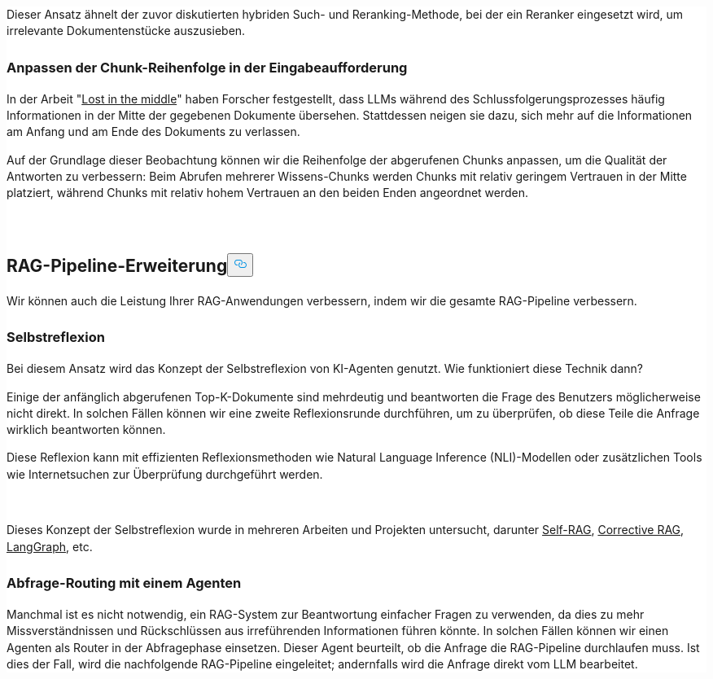 <p>Dieser Ansatz ähnelt der zuvor diskutierten hybriden Such- und Reranking-Methode, bei der ein Reranker eingesetzt wird, um irrelevante Dokumentenstücke auszusieben.</p>
<h3 id="Adjusting-the-chunk-order-in-the-prompt" class="common-anchor-header">Anpassen der Chunk-Reihenfolge in der Eingabeaufforderung</h3><p>In der Arbeit &quot;<a href="https://arxiv.org/abs/2307.03172">Lost in the middle</a>&quot; haben Forscher festgestellt, dass LLMs während des Schlussfolgerungsprozesses häufig Informationen in der Mitte der gegebenen Dokumente übersehen. Stattdessen neigen sie dazu, sich mehr auf die Informationen am Anfang und am Ende des Dokuments zu verlassen.</p>
<p>Auf der Grundlage dieser Beobachtung können wir die Reihenfolge der abgerufenen Chunks anpassen, um die Qualität der Antworten zu verbessern: Beim Abrufen mehrerer Wissens-Chunks werden Chunks mit relativ geringem Vertrauen in der Mitte platziert, während Chunks mit relativ hohem Vertrauen an den beiden Enden angeordnet werden.</p>
<p>
  <span class="img-wrapper">
    <img translate="no" src="/docs/v2.4.x/assets/advanced_rag/adjust_order.png" alt="" class="doc-image" id="" />
    <span></span>
  </span>
</p>
<h2 id="RAG-Pipeline-Enhancement" class="common-anchor-header">RAG-Pipeline-Erweiterung<button data-href="#RAG-Pipeline-Enhancement" class="anchor-icon" translate="no">
      <svg translate="no"
        aria-hidden="true"
        focusable="false"
        height="20"
        version="1.1"
        viewBox="0 0 16 16"
        width="16"
      >
        <path
          fill="#0092E4"
          fill-rule="evenodd"
          d="M4 9h1v1H4c-1.5 0-3-1.69-3-3.5S2.55 3 4 3h4c1.45 0 3 1.69 3 3.5 0 1.41-.91 2.72-2 3.25V8.59c.58-.45 1-1.27 1-2.09C10 5.22 8.98 4 8 4H4c-.98 0-2 1.22-2 2.5S3 9 4 9zm9-3h-1v1h1c1 0 2 1.22 2 2.5S13.98 12 13 12H9c-.98 0-2-1.22-2-2.5 0-.83.42-1.64 1-2.09V6.25c-1.09.53-2 1.84-2 3.25C6 11.31 7.55 13 9 13h4c1.45 0 3-1.69 3-3.5S14.5 6 13 6z"
        ></path>
      </svg>
    </button></h2><p>Wir können auch die Leistung Ihrer RAG-Anwendungen verbessern, indem wir die gesamte RAG-Pipeline verbessern.</p>
<h3 id="Self-reflection" class="common-anchor-header">Selbstreflexion</h3><p>Bei diesem Ansatz wird das Konzept der Selbstreflexion von KI-Agenten genutzt. Wie funktioniert diese Technik dann?</p>
<p>Einige der anfänglich abgerufenen Top-K-Dokumente sind mehrdeutig und beantworten die Frage des Benutzers möglicherweise nicht direkt. In solchen Fällen können wir eine zweite Reflexionsrunde durchführen, um zu überprüfen, ob diese Teile die Anfrage wirklich beantworten können.</p>
<p>Diese Reflexion kann mit effizienten Reflexionsmethoden wie Natural Language Inference (NLI)-Modellen oder zusätzlichen Tools wie Internetsuchen zur Überprüfung durchgeführt werden.</p>
<p>
  <span class="img-wrapper">
    <img translate="no" src="/docs/v2.4.x/assets/advanced_rag/self_reflection.png" alt="" class="doc-image" id="" />
    <span></span>
  </span>
</p>
<p>Dieses Konzept der Selbstreflexion wurde in mehreren Arbeiten und Projekten untersucht, darunter <a href="https://arxiv.org/pdf/2310.11511.pdf">Self-RAG</a>, <a href="https://arxiv.org/pdf/2401.15884.pdf">Corrective RAG</a>, <a href="https://github.com/langchain-ai/langgraph/blob/main/examples/reflexion/reflexion.ipynb">LangGraph</a>, etc.</p>
<h3 id="Query-Routing-with-an-Agent" class="common-anchor-header">Abfrage-Routing mit einem Agenten</h3><p>Manchmal ist es nicht notwendig, ein RAG-System zur Beantwortung einfacher Fragen zu verwenden, da dies zu mehr Missverständnissen und Rückschlüssen aus irreführenden Informationen führen könnte. In solchen Fällen können wir einen Agenten als Router in der Abfragephase einsetzen. Dieser Agent beurteilt, ob die Anfrage die RAG-Pipeline durchlaufen muss. Ist dies der Fall, wird die nachfolgende RAG-Pipeline eingeleitet; andernfalls wird die Anfrage direkt vom LLM bearbeitet.</p>
<p>